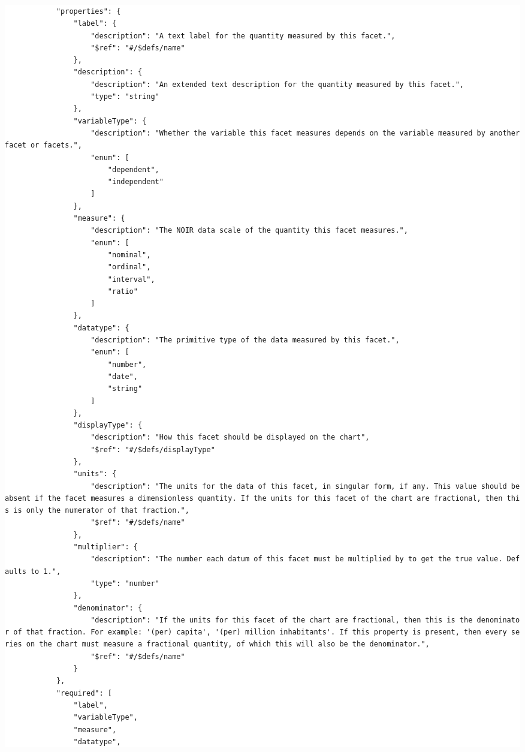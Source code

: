 ```
            "properties": {
                "label": {
                    "description": "A text label for the quantity measured by this facet.",
                    "$ref": "#/$defs/name"
                },
                "description": {
                    "description": "An extended text description for the quantity measured by this facet.",
                    "type": "string"
                },
                "variableType": {
                    "description": "Whether the variable this facet measures depends on the variable measured by another facet or facets.",
                    "enum": [
                        "dependent",
                        "independent"
                    ]
                },
                "measure": {
                    "description": "The NOIR data scale of the quantity this facet measures.",
                    "enum": [
                        "nominal",
                        "ordinal",
                        "interval",
                        "ratio"
                    ]
                },
                "datatype": {
                    "description": "The primitive type of the data measured by this facet.",
                    "enum": [
                        "number",
                        "date",
                        "string"
                    ]
                },
                "displayType": {
                    "description": "How this facet should be displayed on the chart",
                    "$ref": "#/$defs/displayType"
                },
                "units": {
                    "description": "The units for the data of this facet, in singular form, if any. This value should be absent if the facet measures a dimensionless quantity. If the units for this facet of the chart are fractional, then this is only the numerator of that fraction.",
                    "$ref": "#/$defs/name"
                },
                "multiplier": {
                    "description": "The number each datum of this facet must be multiplied by to get the true value. Defaults to 1.",
                    "type": "number"
                },
                "denominator": {
                    "description": "If the units for this facet of the chart are fractional, then this is the denominator of that fraction. For example: '(per) capita', '(per) million inhabitants'. If this property is present, then every series on the chart must measure a fractional quantity, of which this will also be the denominator.",
                    "$ref": "#/$defs/name"
                }
            },
            "required": [
                "label",
                "variableType",
                "measure",
                "datatype",
```